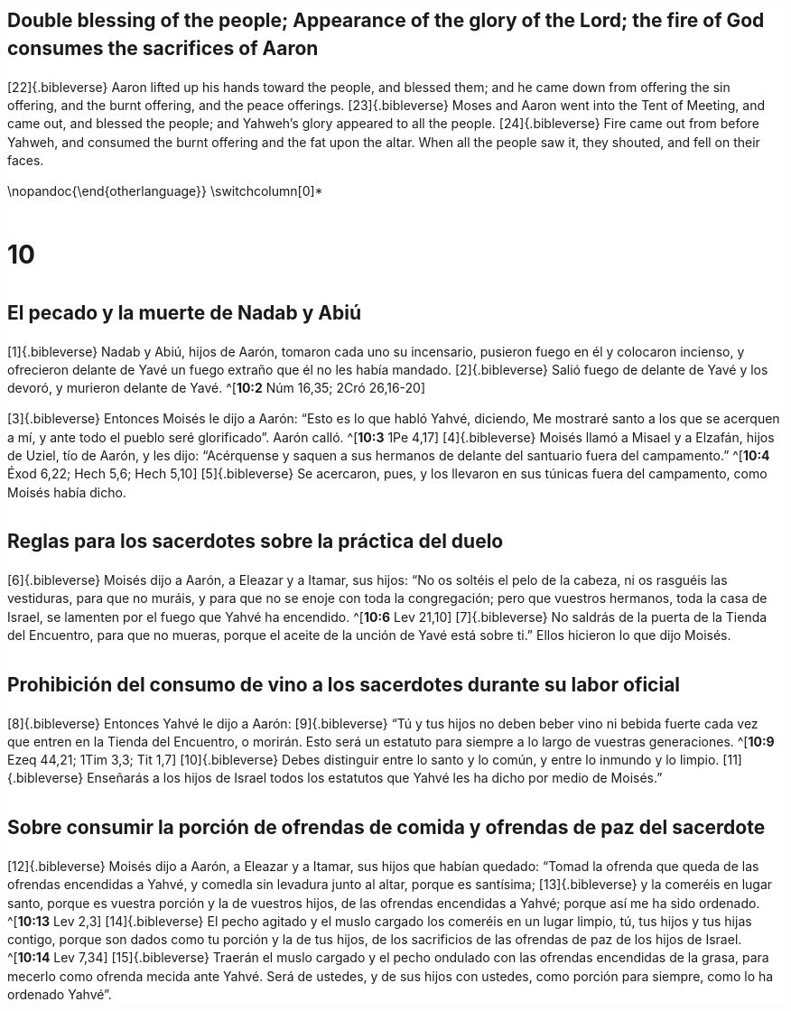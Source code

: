 ## Double blessing of the people; Appearance of the glory of the Lord; the fire of God consumes the sacrifices of Aaron
[22]{.bibleverse} Aaron lifted up his hands toward the people, and blessed them; and he came down from offering the sin offering, and the burnt offering, and the peace offerings. [23]{.bibleverse} Moses and Aaron went into the Tent of Meeting, and came out, and blessed the people; and Yahweh’s glory appeared to all the people. [24]{.bibleverse} Fire came out from before Yahweh, and consumed the burnt offering and the fat upon the altar. When all the people saw it, they shouted, and fell on their faces. 

\nopandoc{\end{otherlanguage}}
\switchcolumn[0]*

# 10
## El pecado y la muerte de Nadab y Abiú
[1]{.bibleverse} Nadab y Abiú, hijos de Aarón, tomaron cada uno su incensario, pusieron fuego en él y colocaron incienso, y ofrecieron delante de Yavé un fuego extraño que él no les había mandado. [2]{.bibleverse} Salió fuego de delante de Yavé y los devoró, y murieron delante de Yavé. ^[**10:2** Núm 16,35; 2Cró 26,16-20]

[3]{.bibleverse} Entonces Moisés le dijo a Aarón: “Esto es lo que habló Yahvé, diciendo, Me mostraré santo a los que se acerquen a mí, y ante todo el pueblo seré glorificado”. Aarón calló. ^[**10:3** 1Pe 4,17] [4]{.bibleverse} Moisés llamó a Misael y a Elzafán, hijos de Uziel, tío de Aarón, y les dijo: “Acérquense y saquen a sus hermanos de delante del santuario fuera del campamento.” ^[**10:4** Éxod 6,22; Hech 5,6; Hech 5,10] [5]{.bibleverse} Se acercaron, pues, y los llevaron en sus túnicas fuera del campamento, como Moisés había dicho.

## Reglas para los sacerdotes sobre la práctica del duelo
[6]{.bibleverse} Moisés dijo a Aarón, a Eleazar y a Itamar, sus hijos: “No os soltéis el pelo de la cabeza, ni os rasguéis las vestiduras, para que no muráis, y para que no se enoje con toda la congregación; pero que vuestros hermanos, toda la casa de Israel, se lamenten por el fuego que Yahvé ha encendido. ^[**10:6** Lev 21,10] [7]{.bibleverse} No saldrás de la puerta de la Tienda del Encuentro, para que no mueras, porque el aceite de la unción de Yavé está sobre ti.” Ellos hicieron lo que dijo Moisés.

## Prohibición del consumo de vino a los sacerdotes durante su labor oficial
[8]{.bibleverse} Entonces Yahvé le dijo a Aarón: [9]{.bibleverse} “Tú y tus hijos no deben beber vino ni bebida fuerte cada vez que entren en la Tienda del Encuentro, o morirán. Esto será un estatuto para siempre a lo largo de vuestras generaciones. ^[**10:9** Ezeq 44,21; 1Tim 3,3; Tit 1,7] [10]{.bibleverse} Debes distinguir entre lo santo y lo común, y entre lo inmundo y lo limpio. [11]{.bibleverse} Enseñarás a los hijos de Israel todos los estatutos que Yahvé les ha dicho por medio de Moisés.”

## Sobre consumir la porción de ofrendas de comida y ofrendas de paz del sacerdote
[12]{.bibleverse} Moisés dijo a Aarón, a Eleazar y a Itamar, sus hijos que habían quedado: “Tomad la ofrenda que queda de las ofrendas encendidas a Yahvé, y comedla sin levadura junto al altar, porque es santísima; [13]{.bibleverse} y la comeréis en lugar santo, porque es vuestra porción y la de vuestros hijos, de las ofrendas encendidas a Yahvé; porque así me ha sido ordenado. ^[**10:13** Lev 2,3] [14]{.bibleverse} El pecho agitado y el muslo cargado los comeréis en un lugar limpio, tú, tus hijos y tus hijas contigo, porque son dados como tu porción y la de tus hijos, de los sacrificios de las ofrendas de paz de los hijos de Israel. ^[**10:14** Lev 7,34] [15]{.bibleverse} Traerán el muslo cargado y el pecho ondulado con las ofrendas encendidas de la grasa, para mecerlo como ofrenda mecida ante Yahvé. Será de ustedes, y de sus hijos con ustedes, como porción para siempre, como lo ha ordenado Yahvé”.
